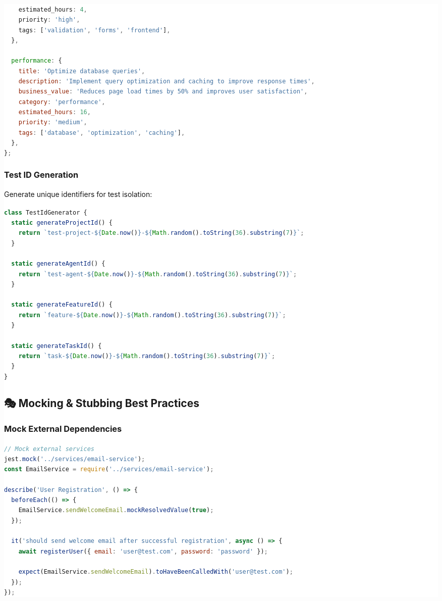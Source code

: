 ```javascript
    estimated_hours: 4,
    priority: 'high',
    tags: ['validation', 'forms', 'frontend'],
  },

  performance: {
    title: 'Optimize database queries',
    description: 'Implement query optimization and caching to improve response times',
    business_value: 'Reduces page load times by 50% and improves user satisfaction',
    category: 'performance',
    estimated_hours: 16,
    priority: 'medium',
    tags: ['database', 'optimization', 'caching'],
  },
};
```

### Test ID Generation
Generate unique identifiers for test isolation:

```javascript
class TestIdGenerator {
  static generateProjectId() {
    return `test-project-${Date.now()}-${Math.random().toString(36).substring(7)}`;
  }

  static generateAgentId() {
    return `test-agent-${Date.now()}-${Math.random().toString(36).substring(7)}`;
  }

  static generateFeatureId() {
    return `feature-${Date.now()}-${Math.random().toString(36).substring(7)}`;
  }

  static generateTaskId() {
    return `task-${Date.now()}-${Math.random().toString(36).substring(7)}`;
  }
}
```

## 🎭 Mocking & Stubbing Best Practices

### Mock External Dependencies
```javascript
// Mock external services
jest.mock('../services/email-service');
const EmailService = require('../services/email-service');

describe('User Registration', () => {
  beforeEach(() => {
    EmailService.sendWelcomeEmail.mockResolvedValue(true);
  });

  it('should send welcome email after successful registration', async () => {
    await registerUser({ email: 'user@test.com', password: 'password' });

    expect(EmailService.sendWelcomeEmail).toHaveBeenCalledWith('user@test.com');
  });
});
```

